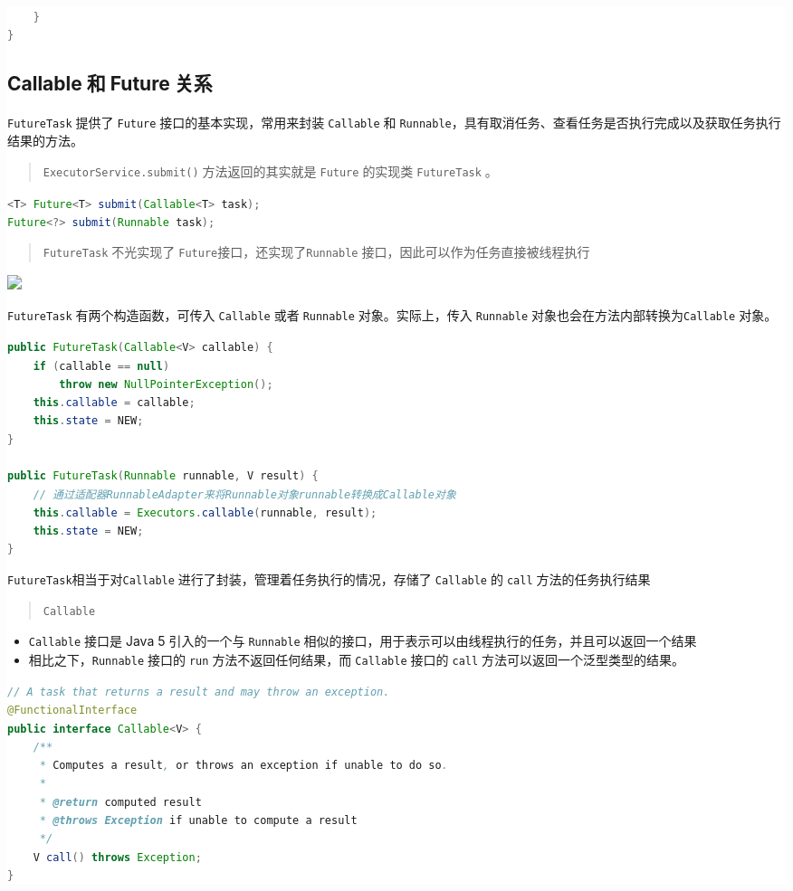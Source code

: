```java
    }
}
```



## Callable 和 Future 关系

 `FutureTask` 提供了 `Future` 接口的基本实现，常用来封装 `Callable` 和 `Runnable`，具有取消任务、查看任务是否执行完成以及获取任务执行结果的方法。 

> `ExecutorService.submit()` 方法返回的其实就是 `Future` 的实现类 `FutureTask` 。 

```java
<T> Future<T> submit(Callable<T> task);
Future<?> submit(Runnable task);
```

> `FutureTask` 不光实现了 `Future`接口，还实现了`Runnable` 接口，因此可以作为任务直接被线程执行 

![](https://cyan-images.oss-cn-shanghai.aliyuncs.com/images/Java-Java%E5%B9%B6%E5%8F%91%E7%BC%96%E7%A8%8B-30.png)

 `FutureTask` 有两个构造函数，可传入 `Callable` 或者 `Runnable` 对象。实际上，传入 `Runnable` 对象也会在方法内部转换为`Callable` 对象。 

```java
public FutureTask(Callable<V> callable) {
    if (callable == null)
        throw new NullPointerException();
    this.callable = callable;
    this.state = NEW;
}

public FutureTask(Runnable runnable, V result) {
    // 通过适配器RunnableAdapter来将Runnable对象runnable转换成Callable对象
    this.callable = Executors.callable(runnable, result);
    this.state = NEW;
}

```

 `FutureTask`相当于对`Callable` 进行了封装，管理着任务执行的情况，存储了 `Callable` 的 `call` 方法的任务执行结果 

> `Callable` 

-  `Callable` 接口是 Java 5 引入的一个与 `Runnable` 相似的接口，用于表示可以由线程执行的任务，并且可以返回一个结果
-  相比之下，`Runnable` 接口的 `run` 方法不返回任何结果，而 `Callable` 接口的 `call` 方法可以返回一个泛型类型的结果。 

```java
// A task that returns a result and may throw an exception.
@FunctionalInterface
public interface Callable<V> {
    /**
     * Computes a result, or throws an exception if unable to do so.
     *
     * @return computed result
     * @throws Exception if unable to compute a result
     */
    V call() throws Exception;
}

```

